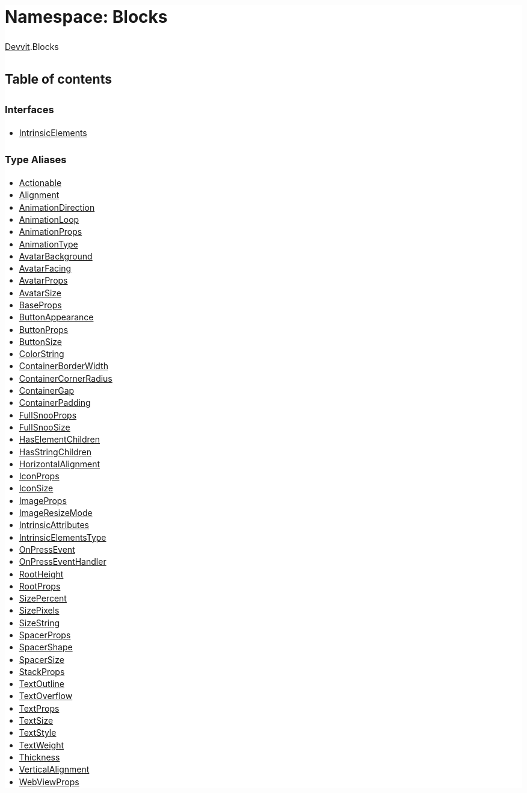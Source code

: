 # Namespace: Blocks

[Devvit](Devvit.md).Blocks

## Table of contents

### Interfaces

- [IntrinsicElements](../interfaces/Devvit.Blocks.IntrinsicElements.md)

### Type Aliases

- [Actionable](Devvit.Blocks.md#actionable)
- [Alignment](Devvit.Blocks.md#alignment)
- [AnimationDirection](Devvit.Blocks.md#animationdirection)
- [AnimationLoop](Devvit.Blocks.md#animationloop)
- [AnimationProps](Devvit.Blocks.md#animationprops)
- [AnimationType](Devvit.Blocks.md#animationtype)
- [AvatarBackground](Devvit.Blocks.md#avatarbackground)
- [AvatarFacing](Devvit.Blocks.md#avatarfacing)
- [AvatarProps](Devvit.Blocks.md#avatarprops)
- [AvatarSize](Devvit.Blocks.md#avatarsize)
- [BaseProps](Devvit.Blocks.md#baseprops)
- [ButtonAppearance](Devvit.Blocks.md#buttonappearance)
- [ButtonProps](Devvit.Blocks.md#buttonprops)
- [ButtonSize](Devvit.Blocks.md#buttonsize)
- [ColorString](Devvit.Blocks.md#colorstring)
- [ContainerBorderWidth](Devvit.Blocks.md#containerborderwidth)
- [ContainerCornerRadius](Devvit.Blocks.md#containercornerradius)
- [ContainerGap](Devvit.Blocks.md#containergap)
- [ContainerPadding](Devvit.Blocks.md#containerpadding)
- [FullSnooProps](Devvit.Blocks.md#fullsnooprops)
- [FullSnooSize](Devvit.Blocks.md#fullsnoosize)
- [HasElementChildren](Devvit.Blocks.md#haselementchildren)
- [HasStringChildren](Devvit.Blocks.md#hasstringchildren)
- [HorizontalAlignment](Devvit.Blocks.md#horizontalalignment)
- [IconProps](Devvit.Blocks.md#iconprops)
- [IconSize](Devvit.Blocks.md#iconsize)
- [ImageProps](Devvit.Blocks.md#imageprops)
- [ImageResizeMode](Devvit.Blocks.md#imageresizemode)
- [IntrinsicAttributes](Devvit.Blocks.md#intrinsicattributes)
- [IntrinsicElementsType](Devvit.Blocks.md#intrinsicelementstype)
- [OnPressEvent](Devvit.Blocks.md#onpressevent)
- [OnPressEventHandler](Devvit.Blocks.md#onpresseventhandler)
- [RootHeight](Devvit.Blocks.md#rootheight)
- [RootProps](Devvit.Blocks.md#rootprops)
- [SizePercent](Devvit.Blocks.md#sizepercent)
- [SizePixels](Devvit.Blocks.md#sizepixels)
- [SizeString](Devvit.Blocks.md#sizestring)
- [SpacerProps](Devvit.Blocks.md#spacerprops)
- [SpacerShape](Devvit.Blocks.md#spacershape)
- [SpacerSize](Devvit.Blocks.md#spacersize)
- [StackProps](Devvit.Blocks.md#stackprops)
- [TextOutline](Devvit.Blocks.md#textoutline)
- [TextOverflow](Devvit.Blocks.md#textoverflow)
- [TextProps](Devvit.Blocks.md#textprops)
- [TextSize](Devvit.Blocks.md#textsize)
- [TextStyle](Devvit.Blocks.md#textstyle)
- [TextWeight](Devvit.Blocks.md#textweight)
- [Thickness](Devvit.Blocks.md#thickness)
- [VerticalAlignment](Devvit.Blocks.md#verticalalignment)
- [WebViewProps](Devvit.Blocks.md#webviewprops)
